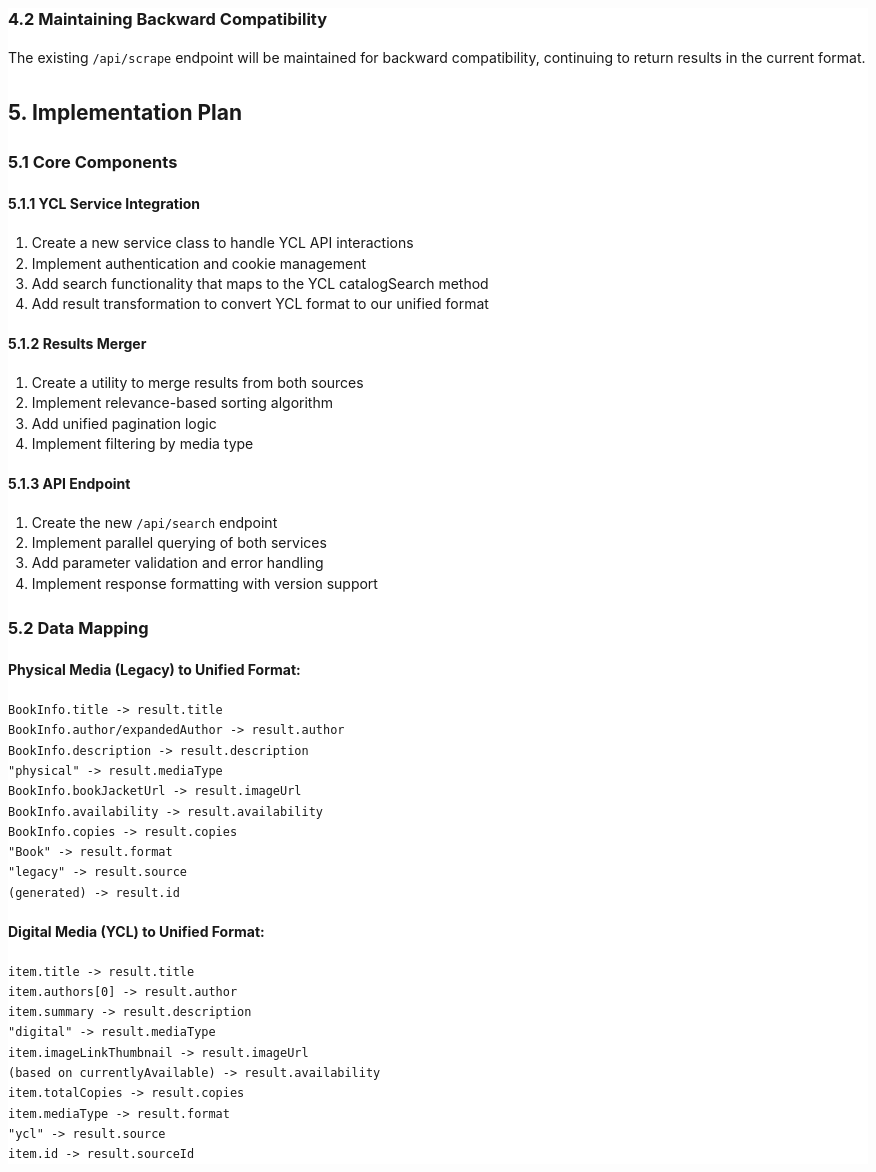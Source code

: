 ### 4.2 Maintaining Backward Compatibility

The existing `/api/scrape` endpoint will be maintained for backward compatibility, continuing to return results in the current format.

## 5. Implementation Plan

### 5.1 Core Components

#### 5.1.1 YCL Service Integration

1. Create a new service class to handle YCL API interactions
2. Implement authentication and cookie management
3. Add search functionality that maps to the YCL catalogSearch method
4. Add result transformation to convert YCL format to our unified format

#### 5.1.2 Results Merger

1. Create a utility to merge results from both sources
2. Implement relevance-based sorting algorithm
3. Add unified pagination logic
4. Implement filtering by media type

#### 5.1.3 API Endpoint

1. Create the new `/api/search` endpoint
2. Implement parallel querying of both services
3. Add parameter validation and error handling
4. Implement response formatting with version support

### 5.2 Data Mapping

#### Physical Media (Legacy) to Unified Format:
```
BookInfo.title -> result.title
BookInfo.author/expandedAuthor -> result.author
BookInfo.description -> result.description
"physical" -> result.mediaType
BookInfo.bookJacketUrl -> result.imageUrl
BookInfo.availability -> result.availability
BookInfo.copies -> result.copies
"Book" -> result.format
"legacy" -> result.source
(generated) -> result.id
```

#### Digital Media (YCL) to Unified Format:
```
item.title -> result.title
item.authors[0] -> result.author
item.summary -> result.description
"digital" -> result.mediaType
item.imageLinkThumbnail -> result.imageUrl
(based on currentlyAvailable) -> result.availability
item.totalCopies -> result.copies
item.mediaType -> result.format
"ycl" -> result.source
item.id -> result.sourceId
```
